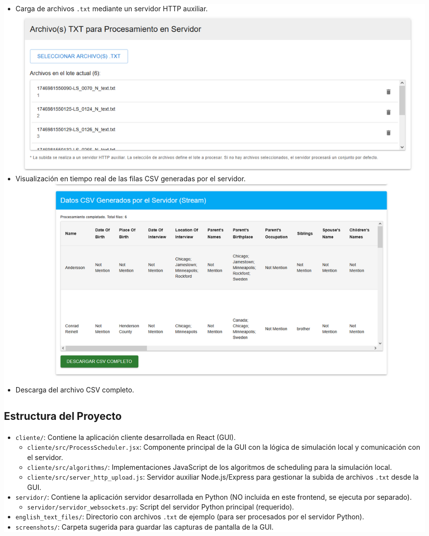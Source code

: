   - Carga de archivos `.txt` mediante un servidor HTTP auxiliar.
    ![Carga de Archivos TXT](./screenshots/gui_txt_file_upload.png)
  - Visualización en tiempo real de las filas CSV generadas por el servidor.
    ![Tabla de Resultados CSV del Servidor](./screenshots/gui_server_csv_table.png)
  - Descarga del archivo CSV completo.

## Estructura del Proyecto

- `cliente/`: Contiene la aplicación cliente desarrollada en React (GUI).
  - `cliente/src/ProcessScheduler.jsx`: Componente principal de la GUI con la lógica de simulación local y comunicación con el servidor.
  - `cliente/src/algorithms/`: Implementaciones JavaScript de los algoritmos de scheduling para la simulación local.
  - `cliente/src/server_http_upload.js`: Servidor auxiliar Node.js/Express para gestionar la subida de archivos `.txt` desde la GUI.
- `servidor/`: Contiene la aplicación servidor desarrollada en Python (NO incluida en este frontend, se ejecuta por separado).
  - `servidor/servidor_websockets.py`: Script del servidor Python principal (requerido).
- `english_text_files/`: Directorio con archivos `.txt` de ejemplo (para ser procesados por el servidor Python).
- `screenshots/`: Carpeta sugerida para guardar las capturas de pantalla de la GUI.
